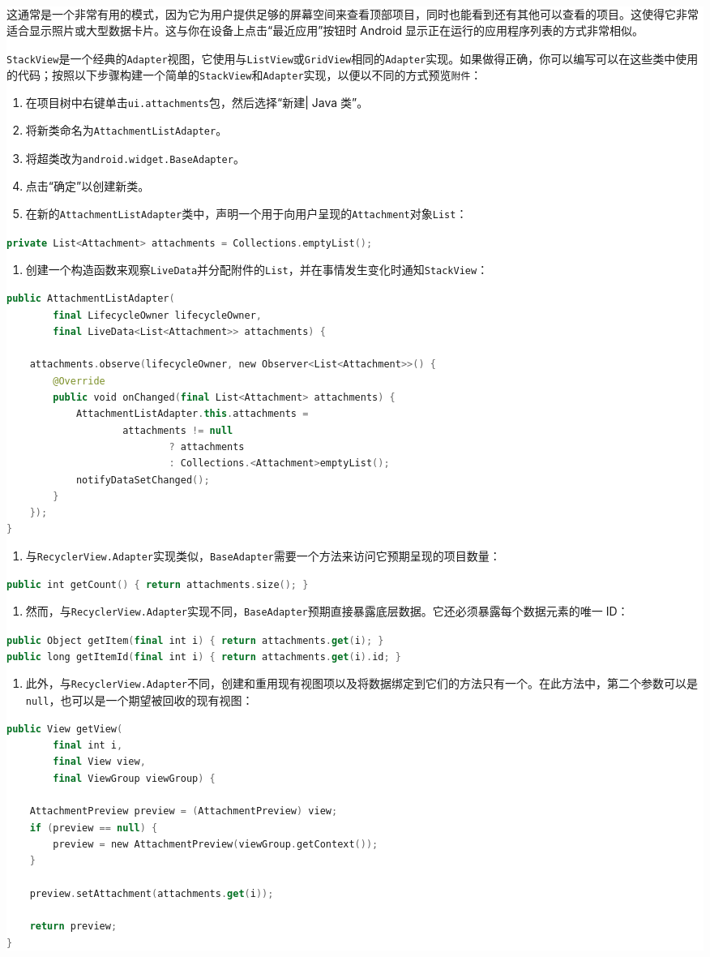 这通常是一个非常有用的模式，因为它为用户提供足够的屏幕空间来查看顶部项目，同时也能看到还有其他可以查看的项目。这使得它非常适合显示照片或大型数据卡片。这与你在设备上点击“最近应用”按钮时 Android 显示正在运行的应用程序列表的方式非常相似。

`StackView`是一个经典的`Adapter`视图，它使用与`ListView`或`GridView`相同的`Adapter`实现。如果做得正确，你可以编写可以在这些类中使用的代码；按照以下步骤构建一个简单的`StackView`和`Adapter`实现，以便以不同的方式预览`附件`：

1.  在项目树中右键单击`ui.attachments`包，然后选择“新建| Java 类”。

1.  将新类命名为`AttachmentListAdapter`。

1.  将超类改为`android.widget.BaseAdapter`。

1.  点击“确定”以创建新类。

1.  在新的`AttachmentListAdapter`类中，声明一个用于向用户呈现的`Attachment`对象`List`：

```kt
private List<Attachment> attachments = Collections.emptyList();
```

1.  创建一个构造函数来观察`LiveData`并分配附件的`List`，并在事情发生变化时通知`StackView`：

```kt
public AttachmentListAdapter(
        final LifecycleOwner lifecycleOwner,
        final LiveData<List<Attachment>> attachments) {

    attachments.observe(lifecycleOwner, new Observer<List<Attachment>>() {
        @Override
        public void onChanged(final List<Attachment> attachments) {
            AttachmentListAdapter.this.attachments =
                    attachments != null
                            ? attachments
                            : Collections.<Attachment>emptyList();
            notifyDataSetChanged();
        }
    });
}
```

1.  与`RecyclerView.Adapter`实现类似，`BaseAdapter`需要一个方法来访问它预期呈现的项目数量：

```kt
public int getCount() { return attachments.size(); }
```

1.  然而，与`RecyclerView.Adapter`实现不同，`BaseAdapter`预期直接暴露底层数据。它还必须暴露每个数据元素的唯一 ID：

```kt
public Object getItem(final int i) { return attachments.get(i); }
public long getItemId(final int i) { return attachments.get(i).id; }
```

1.  此外，与`RecyclerView.Adapter`不同，创建和重用现有视图项以及将数据绑定到它们的方法只有一个。在此方法中，第二个参数可以是`null`，也可以是一个期望被回收的现有视图：

```kt
public View getView(
        final int i,
        final View view,
        final ViewGroup viewGroup) {

    AttachmentPreview preview = (AttachmentPreview) view;
    if (preview == null) {
        preview = new AttachmentPreview(viewGroup.getContext());
    }

    preview.setAttachment(attachments.get(i));

    return preview;
}
```
